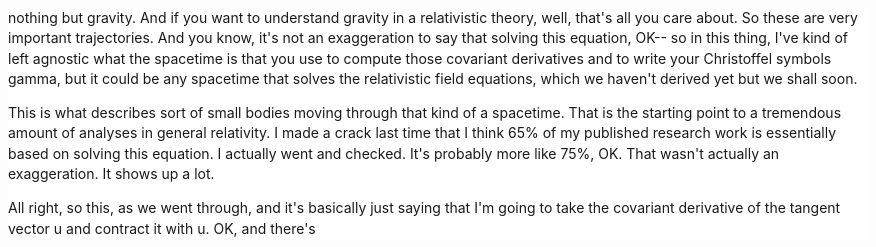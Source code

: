   <span m="130139">nothing</span> <span m="130470">but</span> <span m="130590">gravity.</span>
  <span m="131730">And</span> <span m="132540">if</span> <span m="132780">you</span>
  <span m="132930">want</span> <span m="133170">to</span> <span m="133320">understand</span>
  <span m="134670">gravity</span> <span m="135240">in</span> <span m="135360">a</span>
  <span m="135510">relativistic</span> <span m="136080">theory,</span> <span m="136380">well,</span>
  <span m="136630">that's</span> <span m="136740">all</span> <span m="136950">you</span>
  <span m="137010">care</span> <span m="137160">about.</span> <span m="137670">So</span>
  <span m="137820">these</span> <span m="138060">are</span> <span m="138180">very</span>
  <span m="138780">important</span> <span m="139320">trajectories.</span> <span m="140040">And</span>
  <span m="141870">you</span> <span m="141960">know,</span> <span m="142320">it's</span>
  <span m="142470">not</span> <span m="142680">an</span> <span m="142770">exaggeration</span>
  <span m="143490">to</span> <span m="143580">say</span> <span m="144030">that</span>
  <span m="144900">solving</span> <span m="145830">this</span> <span m="146190">equation,</span>
  <span m="147450">OK--</span> <span m="147770">so</span> <span m="148020">in</span>
  <span m="148200">this</span> <span m="148350">thing,</span> <span m="148500">I've</span>
  <span m="148590">kind</span> <span m="148860">of</span> <span m="149010">left</span>
  <span m="149370">agnostic</span> <span m="149970">what</span> <span m="150090">the</span>
  <span m="150180">spacetime</span> <span m="150720">is</span> <span m="150930">that</span>
  <span m="151050">you</span> <span m="151090">use</span> <span m="151350">to</span>
  <span m="151440">compute</span> <span m="151770">those</span> <span m="152010">covariant</span>
  <span m="152370">derivatives</span> <span m="153390">and</span> <span m="153540">to</span>
  <span m="153630">write</span> <span m="153900">your</span> <span m="154110">Christoffel</span>
  <span m="154610">symbols</span> <span m="154890">gamma,</span> <span m="155610">but</span>
  <span m="155760">it could</span> <span m="155880">be</span> <span m="155970">any</span>
  <span m="156190">spacetime</span> <span m="156960">that</span> <span m="158400">solves</span>
  <span m="158850">the</span> <span m="158940">relativistic</span> <span m="159510">field</span>
  <span m="159720">equations,</span> <span m="160210">which</span> <span m="160230">we</span>
  <span m="160320">haven't</span> <span m="160500">derived</span> <span m="160830">yet</span>
  <span m="160950">but</span> <span m="161070">we</span> <span m="161190">shall</span>
  <span m="161400">soon.</span></p><p><span m="163530">This</span> <span m="163740">is</span>
  <span m="163860">what</span> <span m="163980">describes</span> <span m="164480">sort</span>
  <span m="164670">of</span> <span m="164730">small</span> <span m="165090">bodies</span>
  <span m="165480">moving</span> <span m="165660">through</span> <span m="165810">that</span>
  <span m="165930">kind</span> <span m="166080">of</span> <span m="166170">a</span>
  <span m="166260">spacetime.</span> <span m="166740">That</span> <span m="166860">is</span>
  <span m="167010">the</span> <span m="167100">starting</span> <span m="167460">point</span>
  <span m="167730">to</span> <span m="167880">a</span> <span m="167910">tremendous</span>
  <span m="168600">amount</span> <span m="168900">of</span> <span m="169050">analyses</span>
  <span m="170130">in</span> <span m="170280">general</span> <span m="170550">relativity.</span>
  <span m="172100">I</span> <span m="172140">made</span> <span m="172380">a</span>
  <span m="173070">crack</span> <span m="173460">last</span> <span m="173700">time</span>
  <span m="173970">that</span> <span m="174090">I</span> <span m="174150">think</span>
  <span m="174330">65%</span> <span m="175200">of</span> <span m="175290">my</span>
  <span m="176010">published</span> <span m="176400">research</span> <span m="176820">work</span>
  <span m="177750">is</span> <span m="177900">essentially</span> <span m="178260">based</span>
  <span m="178560">on</span> <span m="178710">solving</span> <span m="179010">this</span>
  <span m="179160">equation.</span> <span m="179610">I</span> <span m="179640">actually</span>
  <span m="179820">went</span> <span m="179940">and</span> <span m="180050">checked.</span>
  <span m="180280">It's</span> <span m="180360">probably</span> <span m="180510">more</span>
  <span m="180660">like</span> <span m="180820">75%, OK.</span> <span m="182800">That</span>
  <span m="182880">wasn't</span> <span m="183120">actually</span> <span m="183390">an</span>
  <span m="183450">exaggeration.</span> <span m="184920">It</span> <span m="185040">shows</span>
  <span m="185250">up</span> <span m="185370">a</span> <span m="185400">lot.</span></p><p><span
  m="186300">All</span> <span m="186420">right,</span> <span m="187140">so</span>
  <span m="187860">this,</span> <span m="188340">as</span> <span m="188490">we</span>
  <span m="188580">went</span> <span m="188760">through,</span> <span m="189030">and</span>
  <span m="189120">it's</span> <span m="189240">basically</span> <span m="189810">just</span>
  <span m="190020">saying</span> <span m="190320">that</span> <span m="190500">I'm</span>
  <span m="190620">going</span> <span m="190770">to</span> <span m="190830">take</span>
  <span m="191040">the</span> <span m="191100">covariant</span> <span m="191520">derivative</span>
  <span m="192270">of</span> <span m="192420">the</span> <span m="192510">tangent</span>
  <span m="192870">vector</span> <span m="193200">u</span> <span m="193830">and</span>
  <span m="193920">contract</span> <span m="194400">it</span> <span m="194460">with</span>
  <span m="194610">u.</span> <span m="195210">OK,</span> <span m="195450">and there's</span>